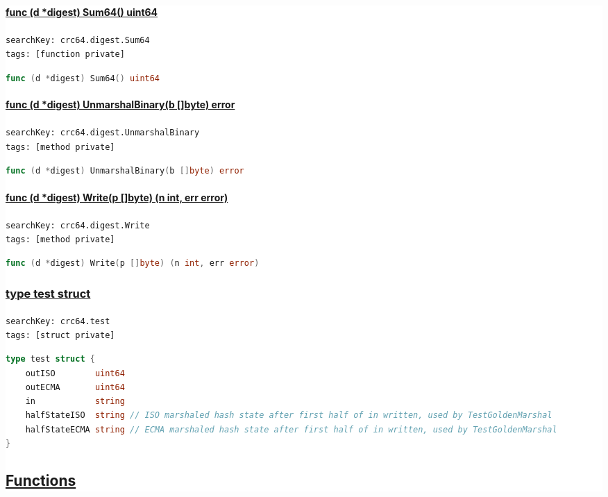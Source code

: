 #### <a id="digest.Sum64" href="#digest.Sum64">func (d *digest) Sum64() uint64</a>

```
searchKey: crc64.digest.Sum64
tags: [function private]
```

```Go
func (d *digest) Sum64() uint64
```

#### <a id="digest.UnmarshalBinary" href="#digest.UnmarshalBinary">func (d *digest) UnmarshalBinary(b []byte) error</a>

```
searchKey: crc64.digest.UnmarshalBinary
tags: [method private]
```

```Go
func (d *digest) UnmarshalBinary(b []byte) error
```

#### <a id="digest.Write" href="#digest.Write">func (d *digest) Write(p []byte) (n int, err error)</a>

```
searchKey: crc64.digest.Write
tags: [method private]
```

```Go
func (d *digest) Write(p []byte) (n int, err error)
```

### <a id="test" href="#test">type test struct</a>

```
searchKey: crc64.test
tags: [struct private]
```

```Go
type test struct {
	outISO        uint64
	outECMA       uint64
	in            string
	halfStateISO  string // ISO marshaled hash state after first half of in written, used by TestGoldenMarshal
	halfStateECMA string // ECMA marshaled hash state after first half of in written, used by TestGoldenMarshal
}
```

## <a id="func" href="#func">Functions</a>
